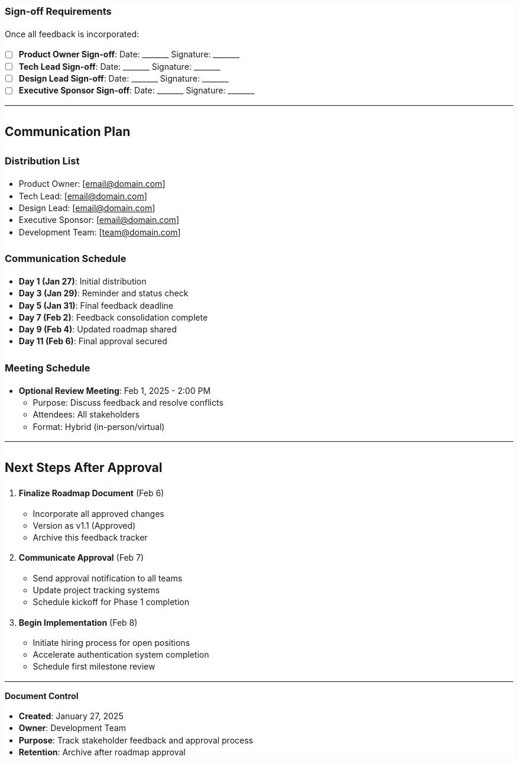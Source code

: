 ### Sign-off Requirements
Once all feedback is incorporated:
- [ ] **Product Owner Sign-off**: Date: _______ Signature: _______
- [ ] **Tech Lead Sign-off**: Date: _______ Signature: _______
- [ ] **Design Lead Sign-off**: Date: _______ Signature: _______
- [ ] **Executive Sponsor Sign-off**: Date: _______ Signature: _______

---

## Communication Plan

### Distribution List
- Product Owner: [email@domain.com]
- Tech Lead: [email@domain.com]
- Design Lead: [email@domain.com]
- Executive Sponsor: [email@domain.com]
- Development Team: [team@domain.com]

### Communication Schedule
- **Day 1 (Jan 27)**: Initial distribution
- **Day 3 (Jan 29)**: Reminder and status check
- **Day 5 (Jan 31)**: Final feedback deadline
- **Day 7 (Feb 2)**: Feedback consolidation complete
- **Day 9 (Feb 4)**: Updated roadmap shared
- **Day 11 (Feb 6)**: Final approval secured

### Meeting Schedule
- **Optional Review Meeting**: Feb 1, 2025 - 2:00 PM
  - Purpose: Discuss feedback and resolve conflicts
  - Attendees: All stakeholders
  - Format: Hybrid (in-person/virtual)

---

## Next Steps After Approval

1. **Finalize Roadmap Document** (Feb 6)
   - Incorporate all approved changes
   - Version as v1.1 (Approved)
   - Archive this feedback tracker

2. **Communicate Approval** (Feb 7)
   - Send approval notification to all teams
   - Update project tracking systems
   - Schedule kickoff for Phase 1 completion

3. **Begin Implementation** (Feb 8)
   - Initiate hiring process for open positions
   - Accelerate authentication system completion
   - Schedule first milestone review

---

**Document Control**
- **Created**: January 27, 2025
- **Owner**: Development Team
- **Purpose**: Track stakeholder feedback and approval process
- **Retention**: Archive after roadmap approval
